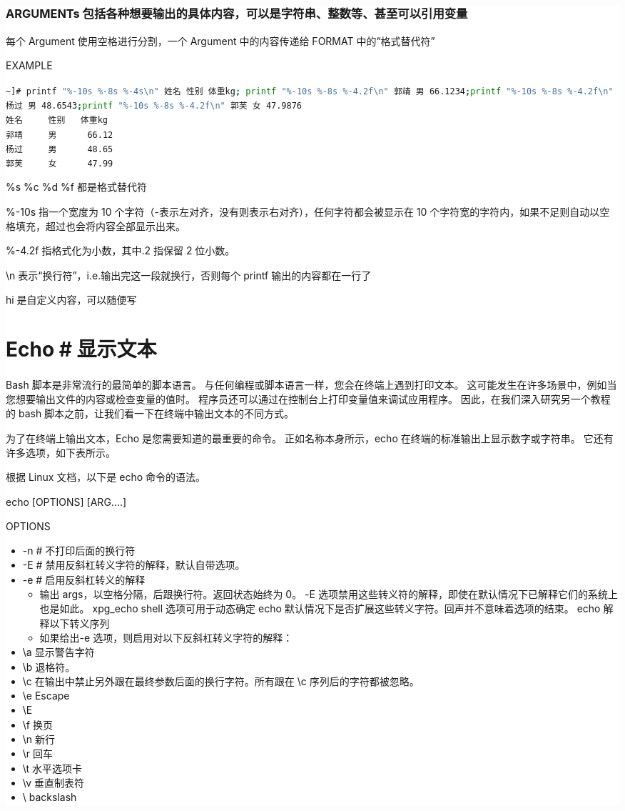 ### ARGUMENTs 包括各种想要输出的具体内容，可以是字符串、整数等、甚至可以引用变量

每个 Argument 使用空格进行分割，一个 Argument 中的内容传递给 FORMAT 中的“格式替代符”

EXAMPLE

```bash
~]# printf "%-10s %-8s %-4s\n" 姓名 性别 体重kg; printf "%-10s %-8s %-4.2f\n" 郭靖 男 66.1234;printf "%-10s %-8s %-4.2f\n" 杨过 男 48.6543;printf "%-10s %-8s %-4.2f\n" 郭芙 女 47.9876
姓名     性别   体重kg
郭靖     男      66.12
杨过     男      48.65
郭芙     女      47.99
```

%s %c %d %f 都是格式替代符

%-10s 指一个宽度为 10 个字符（-表示左对齐，没有则表示右对齐），任何字符都会被显示在 10 个字符宽的字符内，如果不足则自动以空格填充，超过也会将内容全部显示出来。

%-4.2f 指格式化为小数，其中.2 指保留 2 位小数。

\n 表示“换行符”，i.e.输出完这一段就换行，否则每个 printf 输出的内容都在一行了

hi 是自定义内容，可以随便写

# Echo # 显示文本

Bash 脚本是非常流行的最简单的脚本语言。 与任何编程或脚本语言一样，您会在终端上遇到打印文本。 这可能发生在许多场景中，例如当您想要输出文件的内容或检查变量的值时。 程序员还可以通过在控制台上打印变量值来调试应用程序。 因此，在我们深入研究另一个教程的 bash 脚本之前，让我们看一下在终端中输出文本的不同方式。

为了在终端上输出文本，Echo 是您需要知道的最重要的命令。 正如名称本身所示，echo 在终端的标准输出上显示数字或字符串。 它还有许多选项，如下表所示。

根据 Linux 文档，以下是 echo 命令的语法。

echo \[OPTIONS] \[ARG....]

OPTIONS

- -n # 不打印后面的换行符
- -E # 禁用反斜杠转义字符的解释，默认自带选项。
- -e # 启用反斜杠转义的解释
  - 输出 args，以空格分隔，后跟换行符。返回状态始终为 0。 -E 选项禁用这些转义符的解释，即使在默认情况下已解释它们的系统上也是如此。 xpg_echo shell 选项可用于动态确定 echo 默认情况下是否扩展这些转义字符。回声并不意味着选项的结束。 echo 解释以下转义序列
  - 如果给出-e 选项，则启用对以下反斜杠转义字符的解释：
- \a 显示警告字符
- \b 退格符。
- \c 在输出中禁止另外跟在最终参数后面的换行字符。所有跟在 \c 序列后的字符都被忽略。
- \e Escape
- \E
- \f 换页
- \n 新行
- \r 回车
- \t 水平选项卡
- \v 垂直制表符
- \ backslash
